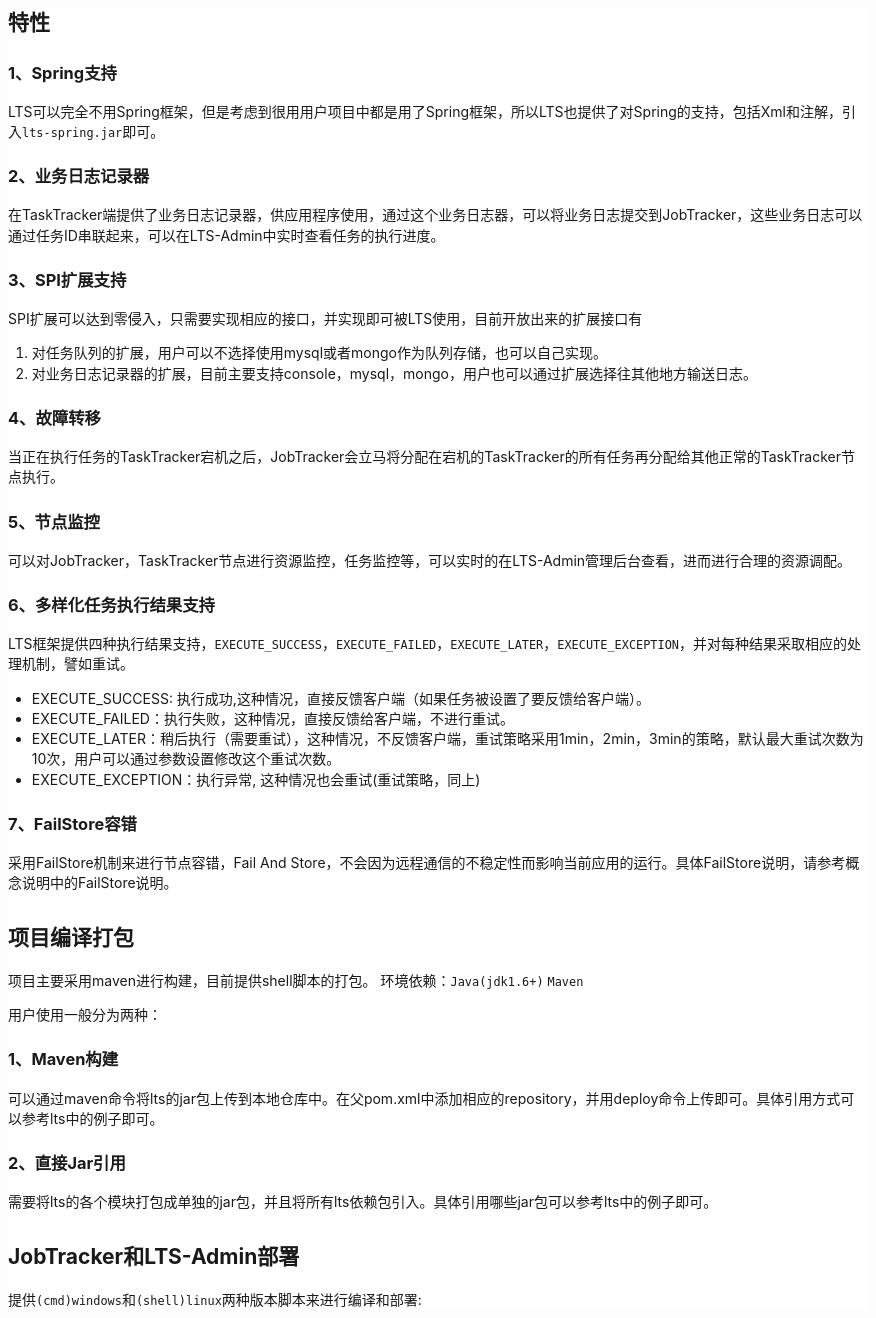 ## 特性

### 1、Spring支持
LTS可以完全不用Spring框架，但是考虑到很用用户项目中都是用了Spring框架，所以LTS也提供了对Spring的支持，包括Xml和注解，引入`lts-spring.jar`即可。

### 2、业务日志记录器
在TaskTracker端提供了业务日志记录器，供应用程序使用，通过这个业务日志器，可以将业务日志提交到JobTracker，这些业务日志可以通过任务ID串联起来，可以在LTS-Admin中实时查看任务的执行进度。

### 3、SPI扩展支持
SPI扩展可以达到零侵入，只需要实现相应的接口，并实现即可被LTS使用，目前开放出来的扩展接口有

1. 对任务队列的扩展，用户可以不选择使用mysql或者mongo作为队列存储，也可以自己实现。
2. 对业务日志记录器的扩展，目前主要支持console，mysql，mongo，用户也可以通过扩展选择往其他地方输送日志。

### 4、故障转移
当正在执行任务的TaskTracker宕机之后，JobTracker会立马将分配在宕机的TaskTracker的所有任务再分配给其他正常的TaskTracker节点执行。

### 5、节点监控
可以对JobTracker，TaskTracker节点进行资源监控，任务监控等，可以实时的在LTS-Admin管理后台查看，进而进行合理的资源调配。

### 6、多样化任务执行结果支持
LTS框架提供四种执行结果支持，`EXECUTE_SUCCESS`，`EXECUTE_FAILED`，`EXECUTE_LATER`，`EXECUTE_EXCEPTION`，并对每种结果采取相应的处理机制，譬如重试。

* EXECUTE_SUCCESS: 执行成功,这种情况，直接反馈客户端（如果任务被设置了要反馈给客户端）。
* EXECUTE_FAILED：执行失败，这种情况，直接反馈给客户端，不进行重试。
* EXECUTE_LATER：稍后执行（需要重试），这种情况，不反馈客户端，重试策略采用1min，2min，3min的策略，默认最大重试次数为10次，用户可以通过参数设置修改这个重试次数。
* EXECUTE_EXCEPTION：执行异常, 这种情况也会重试(重试策略，同上)

### 7、FailStore容错
采用FailStore机制来进行节点容错，Fail And Store，不会因为远程通信的不稳定性而影响当前应用的运行。具体FailStore说明，请参考概念说明中的FailStore说明。

## 项目编译打包
项目主要采用maven进行构建，目前提供shell脚本的打包。
环境依赖：`Java(jdk1.6+)` `Maven`

用户使用一般分为两种：

### 1、Maven构建
可以通过maven命令将lts的jar包上传到本地仓库中。在父pom.xml中添加相应的repository，并用deploy命令上传即可。具体引用方式可以参考lts中的例子即可。

### 2、直接Jar引用
需要将lts的各个模块打包成单独的jar包，并且将所有lts依赖包引入。具体引用哪些jar包可以参考lts中的例子即可。

## JobTracker和LTS-Admin部署
提供`(cmd)windows`和`(shell)linux`两种版本脚本来进行编译和部署:
